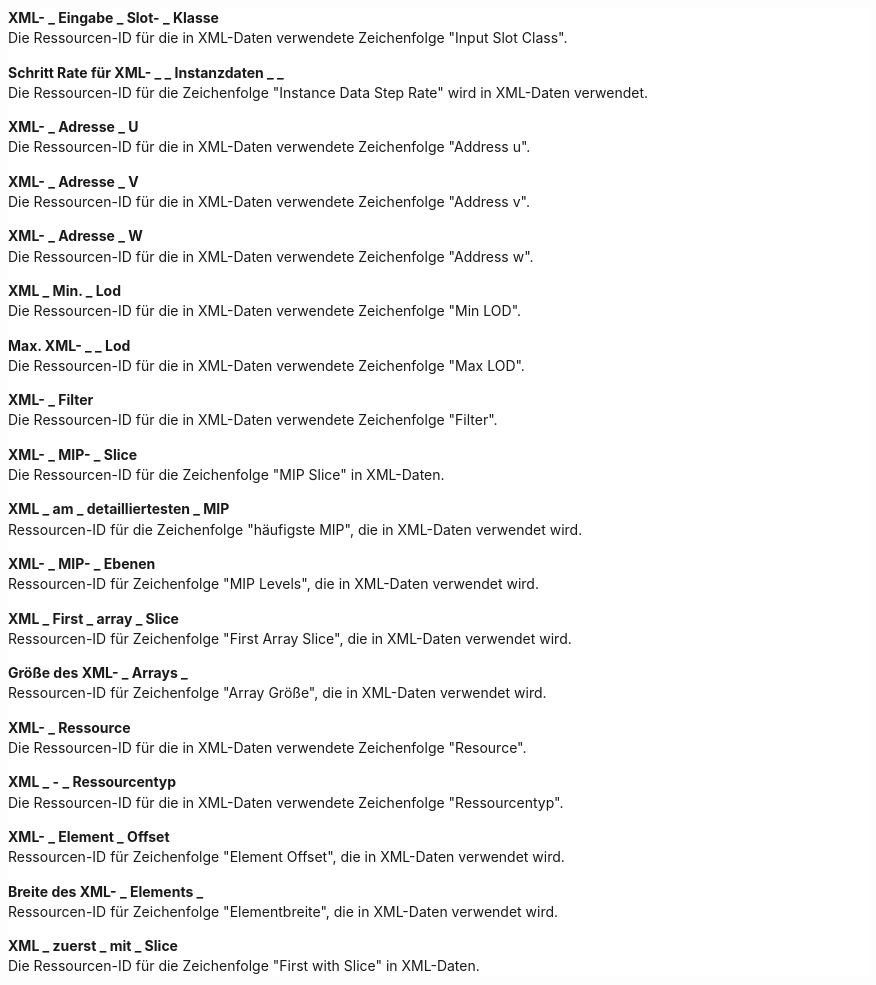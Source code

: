 <span id="XML_INPUT_SLOT_CLASS"></span><span id="xml_input_slot_class"></span>**XML- \_ Eingabe \_ Slot- \_ Klasse**  
Die Ressourcen-ID für die in XML-Daten verwendete Zeichenfolge "Input Slot Class".

<span id="XML_INSTANCE_DATA_STEP_RATE"></span><span id="xml_instance_data_step_rate"></span>**Schritt Rate für XML- \_ \_ Instanzdaten \_ \_**  
Die Ressourcen-ID für die Zeichenfolge "Instance Data Step Rate" wird in XML-Daten verwendet.

<span id="XML_ADDRESS_U"></span><span id="xml_address_u"></span>**XML- \_ Adresse \_ U**  
Die Ressourcen-ID für die in XML-Daten verwendete Zeichenfolge "Address u".

<span id="XML_ADDRESS_V"></span><span id="xml_address_v"></span>**XML- \_ Adresse \_ V**  
Die Ressourcen-ID für die in XML-Daten verwendete Zeichenfolge "Address v".

<span id="XML_ADDRESS_W"></span><span id="xml_address_w"></span>**XML- \_ Adresse \_ W**  
Die Ressourcen-ID für die in XML-Daten verwendete Zeichenfolge "Address w".

<span id="XML_MIN_LOD"></span><span id="xml_min_lod"></span>**XML \_ Min. \_ Lod**  
Die Ressourcen-ID für die in XML-Daten verwendete Zeichenfolge "Min LOD".

<span id="XML_MAX_LOD"></span><span id="xml_max_lod"></span>**Max. XML- \_ \_ Lod**  
Die Ressourcen-ID für die in XML-Daten verwendete Zeichenfolge "Max LOD".

<span id="XML_FILTER"></span><span id="xml_filter"></span>**XML- \_ Filter**  
Die Ressourcen-ID für die in XML-Daten verwendete Zeichenfolge "Filter".

<span id="XML_MIP_SLICE"></span><span id="xml_mip_slice"></span>**XML- \_ MIP- \_ Slice**  
Die Ressourcen-ID für die Zeichenfolge "MIP Slice" in XML-Daten.

<span id="XML_MOST_DETAILED_MIP"></span><span id="xml_most_detailed_mip"></span>**XML \_ am \_ detailliertesten \_ MIP**  
Ressourcen-ID für die Zeichenfolge "häufigste MIP", die in XML-Daten verwendet wird.

<span id="XML_MIP_LEVELS"></span><span id="xml_mip_levels"></span>**XML- \_ MIP- \_ Ebenen**  
Ressourcen-ID für Zeichenfolge "MIP Levels", die in XML-Daten verwendet wird.

<span id="XML_FIRST_ARRAY_SLICE"></span><span id="xml_first_array_slice"></span>**XML \_ First \_ array \_ Slice**  
Ressourcen-ID für Zeichenfolge "First Array Slice", die in XML-Daten verwendet wird.

<span id="XML_ARRAY_SIZE"></span><span id="xml_array_size"></span>**Größe des XML- \_ Arrays \_**  
Ressourcen-ID für Zeichenfolge "Array Größe", die in XML-Daten verwendet wird.

<span id="XML_RESOURCE"></span><span id="xml_resource"></span>**XML- \_ Ressource**  
Die Ressourcen-ID für die in XML-Daten verwendete Zeichenfolge "Resource".

<span id="XML_RESOURCE_TYPE"></span><span id="xml_resource_type"></span>**XML \_ - \_ Ressourcentyp**  
Die Ressourcen-ID für die in XML-Daten verwendete Zeichenfolge "Ressourcentyp".

<span id="XML_ELEMENT_OFFSET"></span><span id="xml_element_offset"></span>**XML- \_ Element \_ Offset**  
Ressourcen-ID für Zeichenfolge "Element Offset", die in XML-Daten verwendet wird.

<span id="XML_ELEMENT_WIDTH"></span><span id="xml_element_width"></span>**Breite des XML- \_ Elements \_**  
Ressourcen-ID für Zeichenfolge "Elementbreite", die in XML-Daten verwendet wird.

<span id="XML_FIRST_WITH_SLICE"></span><span id="xml_first_with_slice"></span>**XML \_ zuerst \_ mit \_ Slice**  
Die Ressourcen-ID für die Zeichenfolge "First with Slice" in XML-Daten.

